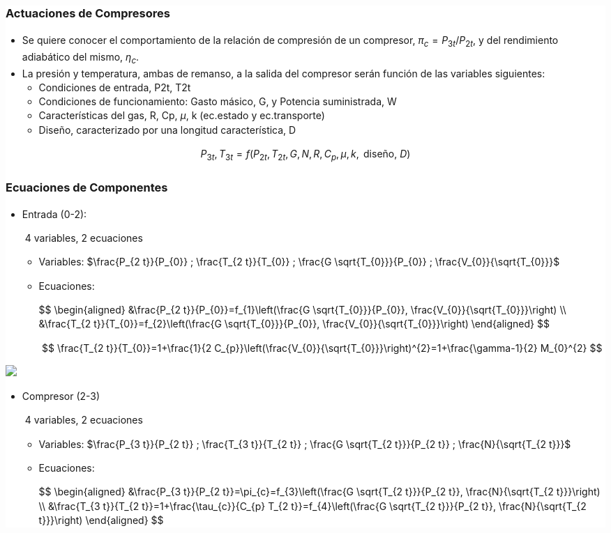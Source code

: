 ### Actuaciones de Compresores

- Se quiere conocer el comportamiento de la relación de compresión de un compresor, $\pi_c = P_{3t}/P_{2t}$, y del rendimiento adiabático del mismo, $\eta_c$.
- La presión y temperatura, ambas de remanso, a la salida del compresor serán función de las variables siguientes:
	- Condiciones de entrada, P2t, T2t
	- Condiciones de funcionamiento: Gasto másico, G, y Potencia suministrada, W
	- Características del gas, R, Cp, $\mu$, k (ec.estado y ec.transporte)
	- Diseño, caracterizado por una longitud característica, D

$$
P_{3t}, T_{3t}=f\left(P_{2 t}, T_{2 t}, G, N, R, C_{p}, \mu, k, \text { diseño, } D\right)
$$

### Ecuaciones de Componentes

- Entrada (0-2):

  ​	4 variables, 2 ecuaciones

  - Variables: $\frac{P_{2 t}}{P_{0}} ; \frac{T_{2 t}}{T_{0}} ; \frac{G \sqrt{T_{0}}}{P_{0}} ; \frac{V_{0}}{\sqrt{T_{0}}}$
  - Ecuaciones:

    <eq>
    $$
    \begin{aligned}
    &\frac{P_{2 t}}{P_{0}}=f_{1}\left(\frac{G \sqrt{T_{0}}}{P_{0}}, \frac{V_{0}}{\sqrt{T_{0}}}\right) \\
    &\frac{T_{2 t}}{T_{0}}=f_{2}\left(\frac{G \sqrt{T_{0}}}{P_{0}}, \frac{V_{0}}{\sqrt{T_{0}}}\right)
    \end{aligned}
    $$
    </eq>


    $$
    \frac{T_{2 t}}{T_{0}}=1+\frac{1}{2 C_{p}}\left(\frac{V_{0}}{\sqrt{T_{0}}}\right)^{2}=1+\frac{\gamma-1}{2} M_{0}^{2}
    $$

![](atts/10/image-20211215101203594.png)

- Compresor (2-3)

  ​	4 variables, 2 ecuaciones

  - Variables: $\frac{P_{3 t}}{P_{2 t}} ; \frac{T_{3 t}}{T_{2 t}} ; \frac{G \sqrt{T_{2 t}}}{P_{2 t}} ; \frac{N}{\sqrt{T_{2 t}}}$
  - Ecuaciones:

    <eq>
    $$
    \begin{aligned}
    &\frac{P_{3 t}}{P_{2 t}}=\pi_{c}=f_{3}\left(\frac{G \sqrt{T_{2 t}}}{P_{2 t}}, \frac{N}{\sqrt{T_{2 t}}}\right) \\
    &\frac{T_{3 t}}{T_{2 t}}=1+\frac{\tau_{c}}{C_{p} T_{2 t}}=f_{4}\left(\frac{G \sqrt{T_{2 t}}}{P_{2 t}}, \frac{N}{\sqrt{T_{2 t}}}\right)
    \end{aligned}
    $$
    </eq>
